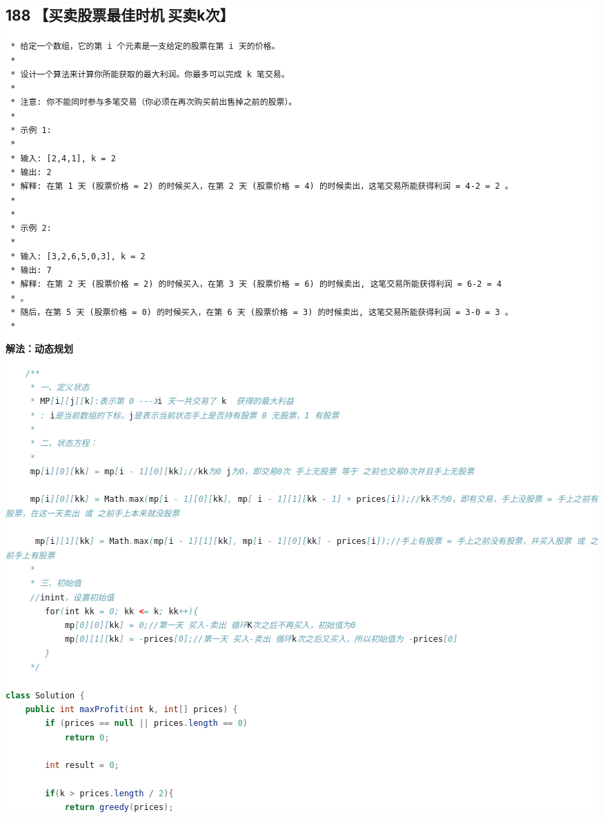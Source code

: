 ## 188 【买卖股票最佳时机 买卖k次】



~~~HTML
 * 给定一个数组，它的第 i 个元素是一支给定的股票在第 i 天的价格。
 * 
 * 设计一个算法来计算你所能获取的最大利润。你最多可以完成 k 笔交易。
 * 
 * 注意: 你不能同时参与多笔交易（你必须在再次购买前出售掉之前的股票）。
 * 
 * 示例 1:
 * 
 * 输入: [2,4,1], k = 2
 * 输出: 2
 * 解释: 在第 1 天 (股票价格 = 2) 的时候买入，在第 2 天 (股票价格 = 4) 的时候卖出，这笔交易所能获得利润 = 4-2 = 2 。
 * 
 * 
 * 示例 2:
 * 
 * 输入: [3,2,6,5,0,3], k = 2
 * 输出: 7
 * 解释: 在第 2 天 (股票价格 = 2) 的时候买入，在第 3 天 (股票价格 = 6) 的时候卖出, 这笔交易所能获得利润 = 6-2 = 4
 * 。
 * 随后，在第 5 天 (股票价格 = 0) 的时候买入，在第 6 天 (股票价格 = 3) 的时候卖出, 这笔交易所能获得利润 = 3-0 = 3 。
 * 
~~~





**解法：动态规划**

~~~Java
    /**
     * 一、定义状态
     * MP[i][j][k]:表示第 0 ---》i 天一共交易了 k  获得的最大利益
     * : i是当前数组的下标，j是表示当前状态手上是否持有股票 0 无股票，1 有股票  
     * 
     * 二、状态方程：
     *
     mp[i][0][kk] = mp[i - 1][0][kk];//kk为0 j为0，即交易0次 手上无股票 等于 之前也交易0次并且手上无股票
     
     mp[i][0][kk] = Math.max(mp[i - 1][0][kk], mp[ i - 1][1][kk - 1] + prices[i]);//kk不为0，即有交易，手上没股票 = 手上之前有股票，在这一天卖出 或 之前手上本来就没股票
     
      mp[i][1][kk] = Math.max(mp[i - 1][1][kk], mp[i - 1][0][kk] - prices[i]);//手上有股票 = 手上之前没有股票，并买入股票 或 之前手上有股票
     * 
     * 三、初始值
     //inint，设置初始值
        for(int kk = 0; kk <= k; kk++){
            mp[0][0][kk] = 0;//第一天 买入-卖出 循环K次之后不再买入，初始值为0
            mp[0][1][kk] = -prices[0];//第一天 买入-卖出 循环k次之后又买入，所以初始值为 -prices[0]
        }
     */

class Solution {
    public int maxProfit(int k, int[] prices) {
        if (prices == null || prices.length == 0)
            return 0;
        
        int result = 0;

        if(k > prices.length / 2){
            return greedy(prices);
~~~
